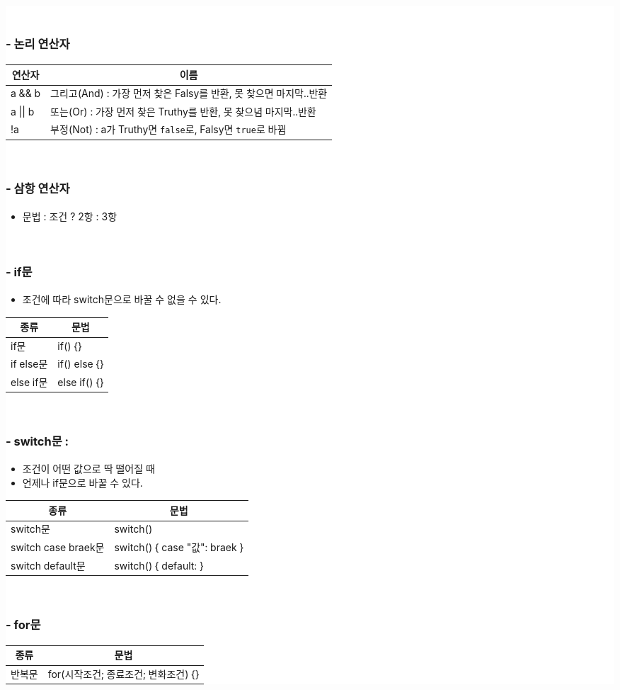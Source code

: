 <br />

### - 논리 연산자

연산자 | 이름
--|--
a && b | 그리고(And) : 가장 먼저 찾은 Falsy를 반환, 못 찾으면 마지막..반환
a &#124;&#124; b | 또는(Or) : 가장 먼저 찾은 Truthy를 반환, 못 찾으념 마지막..반환
!a | 부정(Not) : a가 Truthy면 `false`로, Falsy면 `true`로 바뀜

<br />

### - 삼항 연산자

- 문법 : 조건 ? 2항 : 3항

<br />

### - if문

  - 조건에 따라 switch문으로 바꿀 수 없을 수 있다.

  종류 | 문법
  --|--
  if문 | if() {}
  if else문 | if() else {}
  else if문 | else if() {}

<br />

### - switch문 : 
  - 조건이 어떤 값으로 딱 떨어질 때
  - 언제나 if문으로 바꿀 수 있다.

  종류 | 문법
  --|--
  switch문 | switch()
  switch case braek문 | switch() { case "값": braek }
  switch default문 | switch() { default: }

<br />

### - for문 

  종류 | 문법
  --|--
  반복문 | for(시작조건; 종료조건; 변화조건) {}